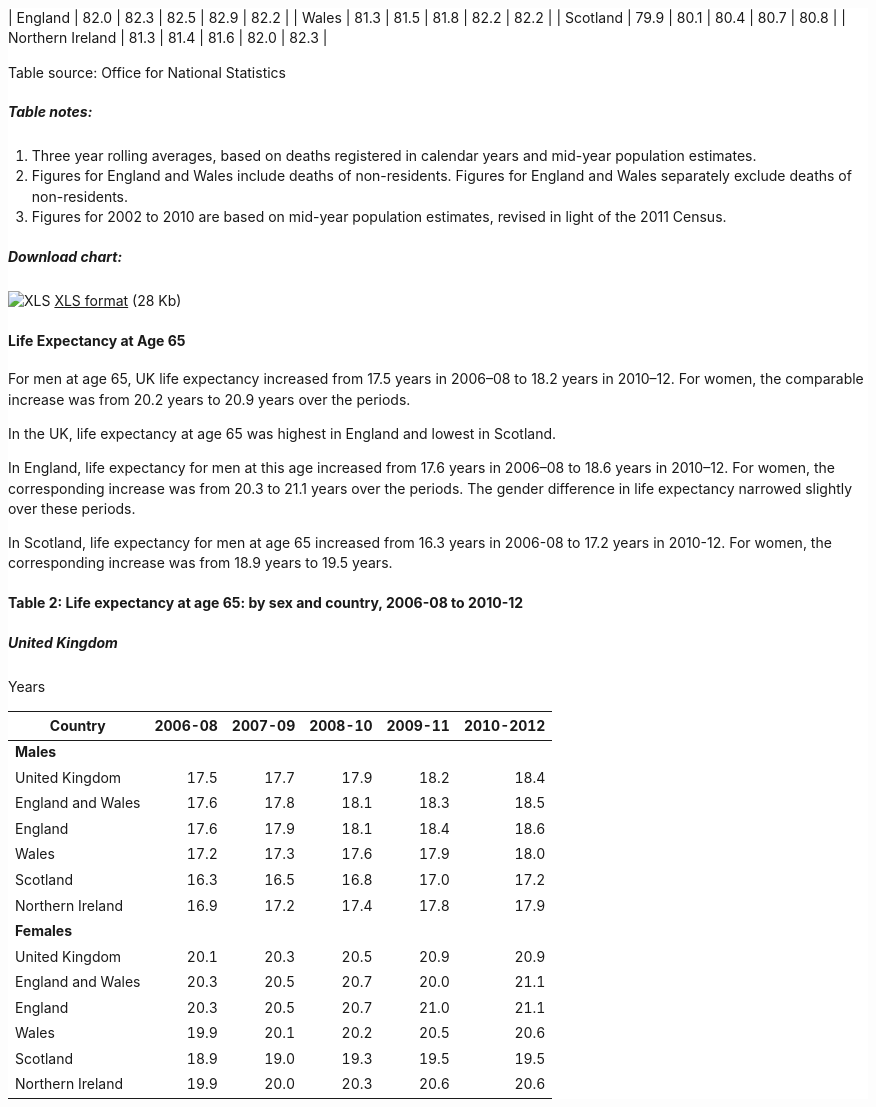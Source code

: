 | England           |    82.0 |    82.3 |    82.5 |    82.9 |      82.2 |
| Wales             |    81.3 |    81.5 |    81.8 |    82.2 |      82.2 |
| Scotland          |    79.9 |    80.1 |    80.4 |    80.7 |      80.8 |
| Northern Ireland  |    81.3 |    81.4 |    81.6 |    82.0 |      82.3 |

Table source: Office for National Statistics

##### Table notes:
1. Three year rolling averages, based on deaths registered in calendar years and mid-year population estimates.
2. Figures for England and Wales include deaths of non-residents. Figures for England and Wales separately exclude deaths of non-residents.
3. Figures for 2002 to 2010 are based on mid-year population estimates, revised in light of the 2011 Census.

##### Download chart: 
![XLS](http://www.ons.gov.uk/ons/resources/iconxls_tcm77-30132.gif "XLS")  [XLS format](http://www.ons.gov.uk/ons/rel/subnational-health4/life-expec-at-birth-age-65/2006-08-to-2010-12/prt-table-1.xls) (28 Kb)

#### Life Expectancy at Age 65

For men at age 65, UK life expectancy increased from 17.5 years in 2006–08 to 18.2 years in 2010–12. For women, the comparable increase was from 20.2 years to 20.9 years over the periods.

In the UK, life expectancy at age 65 was highest in England and lowest in Scotland.

In England, life expectancy for men at this age increased from 17.6 years in 2006–08 to 18.6 years in 2010–12. For women, the corresponding increase was from 20.3 to 21.1 years over the periods. The gender difference in life expectancy narrowed slightly over these periods.

In Scotland, life expectancy for men at age 65 increased from 16.3 years in 2006-08 to 17.2 years in 2010-12. For women, the corresponding increase was from 18.9 years to 19.5 years.

#### Table 2: Life expectancy at age 65: by sex and country, 2006-08 to 2010-12
##### United Kingdom
Years

| Country           | 2006-08 | 2007-09 | 2008-10 | 2009-11 | 2010-2012 |
|-------------------|--------:|--------:|--------:|--------:|----------:|
| **Males**             |         |         |         |         |           |
| United Kingdom    |    17.5 |    17.7 |    17.9 |    18.2 |      18.4 |
| England and Wales |    17.6 |    17.8 |    18.1 |    18.3 |      18.5 |
| England           |    17.6 |    17.9 |    18.1 |    18.4 |      18.6 |
| Wales             |    17.2 |    17.3 |    17.6 |    17.9 |      18.0 |
| Scotland          |    16.3 |    16.5 |    16.8 |    17.0 |      17.2 |
| Northern Ireland  |    16.9 |    17.2 |    17.4 |    17.8 |      17.9 |
| **Females**           |         |         |         |         |           |
| United Kingdom    |    20.1 |    20.3 |    20.5 |    20.9 |      20.9 |
| England and Wales |    20.3 |    20.5 |    20.7 |    20.0 |      21.1 |
| England           |    20.3 |    20.5 |    20.7 |    21.0 |      21.1 |
| Wales             |    19.9 |    20.1 |    20.2 |    20.5 |      20.6 |
| Scotland          |    18.9 |    19.0 |    19.3 |    19.5 |      19.5 |
| Northern Ireland  |    19.9 |    20.0 |    20.3 |    20.6 |      20.6 |
